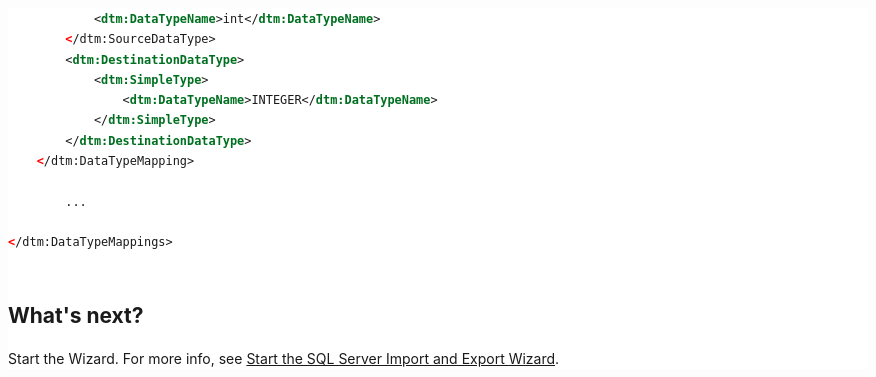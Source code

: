 ```xml  
			<dtm:DataTypeName>int</dtm:DataTypeName>  
		</dtm:SourceDataType>  
		<dtm:DestinationDataType>  
			<dtm:SimpleType>  
				<dtm:DataTypeName>INTEGER</dtm:DataTypeName>  
			</dtm:SimpleType>  
		</dtm:DestinationDataType>  
	</dtm:DataTypeMapping>	  
  
        ...  
  
</dtm:DataTypeMappings>  
  
```  
  
## What's next?  
 Start the Wizard. For more info, see [Start the SQL Server Import and Export Wizard](../../Topics\TopicNameNotContainA/Start-the-SQL-Server-Import-and-Export-Wizard.md).  
  
  